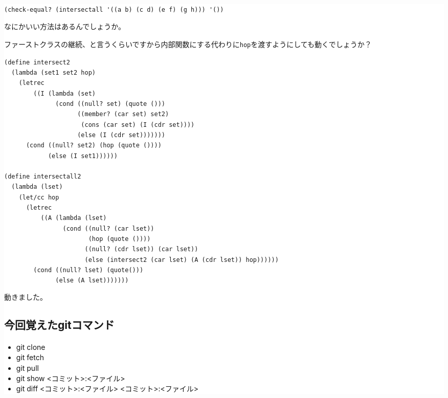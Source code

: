 ```
(check-equal? (intersectall '((a b) (c d) (e f) (g h))) '())
```

なにかいい方法はあるんでしょうか。

ファーストクラスの継続、と言うくらいですから内部関数にする代わりに`hop`を渡すようにしても動くでしょうか？

```
(define intersect2
  (lambda (set1 set2 hop)
    (letrec
        ((I (lambda (set)
              (cond ((null? set) (quote ()))
                    ((member? (car set) set2)
                     (cons (car set) (I (cdr set))))
                    (else (I (cdr set)))))))
      (cond ((null? set2) (hop (quote ())))
            (else (I set1))))))

(define intersectall2
  (lambda (lset)
    (let/cc hop
      (letrec
          ((A (lambda (lset)
                (cond ((null? (car lset))
                       (hop (quote ())))
                      ((null? (cdr lset)) (car lset))
                      (else (intersect2 (car lset) (A (cdr lset)) hop))))))
        (cond ((null? lset) (quote()))
              (else (A lset)))))))
```

動きました。

## 今回覚えたgitコマンド
* git clone
* git fetch
* git pull
* git show <コミット>:<ファイル>
* git diff <コミット>:<ファイル> <コミット>:<ファイル>